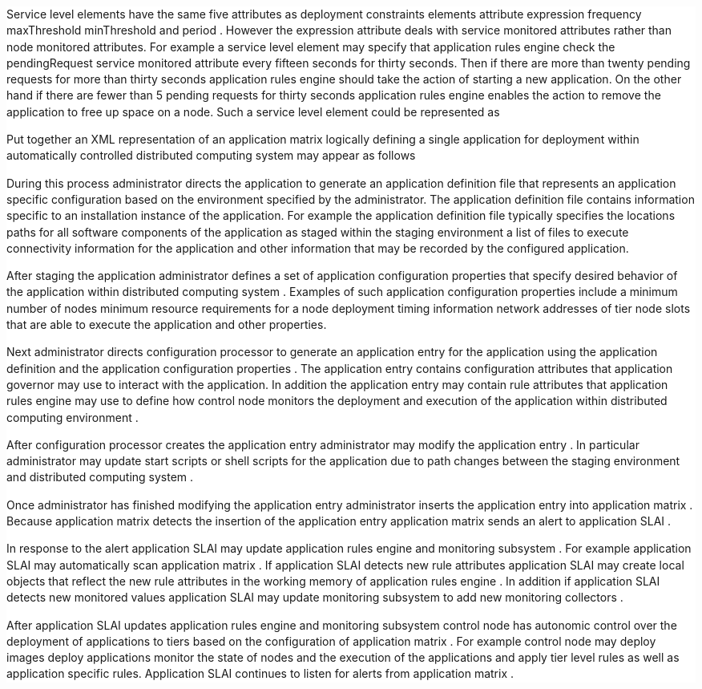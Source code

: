 Service level elements have the same five attributes as deployment constraints elements attribute expression frequency maxThreshold minThreshold and period . However the expression attribute deals with service monitored attributes rather than node monitored attributes. For example a service level element may specify that application rules engine check the pendingRequest service monitored attribute every fifteen seconds for thirty seconds. Then if there are more than twenty pending requests for more than thirty seconds application rules engine should take the action of starting a new application. On the other hand if there are fewer than 5 pending requests for thirty seconds application rules engine enables the action to remove the application to free up space on a node. Such a service level element could be represented as 

Put together an XML representation of an application matrix logically defining a single application for deployment within automatically controlled distributed computing system may appear as follows 

During this process administrator directs the application to generate an application definition file that represents an application specific configuration based on the environment specified by the administrator. The application definition file contains information specific to an installation instance of the application. For example the application definition file typically specifies the locations paths for all software components of the application as staged within the staging environment a list of files to execute connectivity information for the application and other information that may be recorded by the configured application.

After staging the application administrator defines a set of application configuration properties that specify desired behavior of the application within distributed computing system . Examples of such application configuration properties include a minimum number of nodes minimum resource requirements for a node deployment timing information network addresses of tier node slots that are able to execute the application and other properties.

Next administrator directs configuration processor to generate an application entry for the application using the application definition and the application configuration properties . The application entry contains configuration attributes that application governor may use to interact with the application. In addition the application entry may contain rule attributes that application rules engine may use to define how control node monitors the deployment and execution of the application within distributed computing environment .

After configuration processor creates the application entry administrator may modify the application entry . In particular administrator may update start scripts or shell scripts for the application due to path changes between the staging environment and distributed computing system .

Once administrator has finished modifying the application entry administrator inserts the application entry into application matrix . Because application matrix detects the insertion of the application entry application matrix sends an alert to application SLAI .

In response to the alert application SLAI may update application rules engine and monitoring subsystem . For example application SLAI may automatically scan application matrix . If application SLAI detects new rule attributes application SLAI may create local objects that reflect the new rule attributes in the working memory of application rules engine . In addition if application SLAI detects new monitored values application SLAI may update monitoring subsystem to add new monitoring collectors .

After application SLAI updates application rules engine and monitoring subsystem control node has autonomic control over the deployment of applications to tiers based on the configuration of application matrix . For example control node may deploy images deploy applications monitor the state of nodes and the execution of the applications and apply tier level rules as well as application specific rules. Application SLAI continues to listen for alerts from application matrix .
